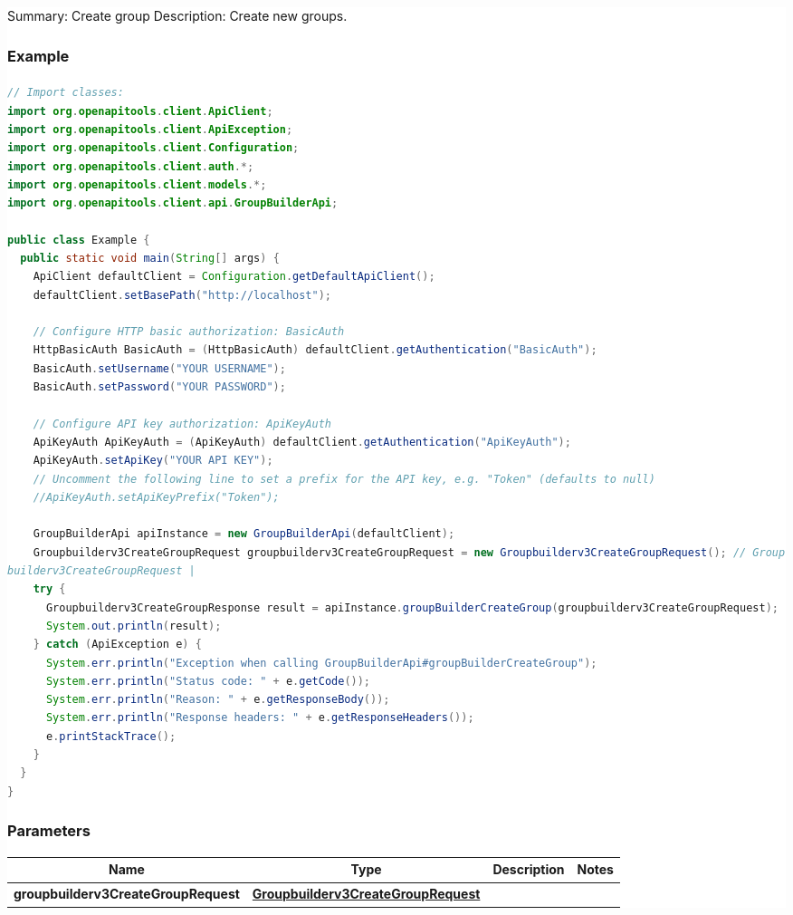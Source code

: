 Summary: Create group Description: Create new groups.

### Example
```java
// Import classes:
import org.openapitools.client.ApiClient;
import org.openapitools.client.ApiException;
import org.openapitools.client.Configuration;
import org.openapitools.client.auth.*;
import org.openapitools.client.models.*;
import org.openapitools.client.api.GroupBuilderApi;

public class Example {
  public static void main(String[] args) {
    ApiClient defaultClient = Configuration.getDefaultApiClient();
    defaultClient.setBasePath("http://localhost");
    
    // Configure HTTP basic authorization: BasicAuth
    HttpBasicAuth BasicAuth = (HttpBasicAuth) defaultClient.getAuthentication("BasicAuth");
    BasicAuth.setUsername("YOUR USERNAME");
    BasicAuth.setPassword("YOUR PASSWORD");

    // Configure API key authorization: ApiKeyAuth
    ApiKeyAuth ApiKeyAuth = (ApiKeyAuth) defaultClient.getAuthentication("ApiKeyAuth");
    ApiKeyAuth.setApiKey("YOUR API KEY");
    // Uncomment the following line to set a prefix for the API key, e.g. "Token" (defaults to null)
    //ApiKeyAuth.setApiKeyPrefix("Token");

    GroupBuilderApi apiInstance = new GroupBuilderApi(defaultClient);
    Groupbuilderv3CreateGroupRequest groupbuilderv3CreateGroupRequest = new Groupbuilderv3CreateGroupRequest(); // Groupbuilderv3CreateGroupRequest | 
    try {
      Groupbuilderv3CreateGroupResponse result = apiInstance.groupBuilderCreateGroup(groupbuilderv3CreateGroupRequest);
      System.out.println(result);
    } catch (ApiException e) {
      System.err.println("Exception when calling GroupBuilderApi#groupBuilderCreateGroup");
      System.err.println("Status code: " + e.getCode());
      System.err.println("Reason: " + e.getResponseBody());
      System.err.println("Response headers: " + e.getResponseHeaders());
      e.printStackTrace();
    }
  }
}
```

### Parameters

| Name | Type | Description  | Notes |
|------------- | ------------- | ------------- | -------------|
| **groupbuilderv3CreateGroupRequest** | [**Groupbuilderv3CreateGroupRequest**](Groupbuilderv3CreateGroupRequest.md)|  | |
